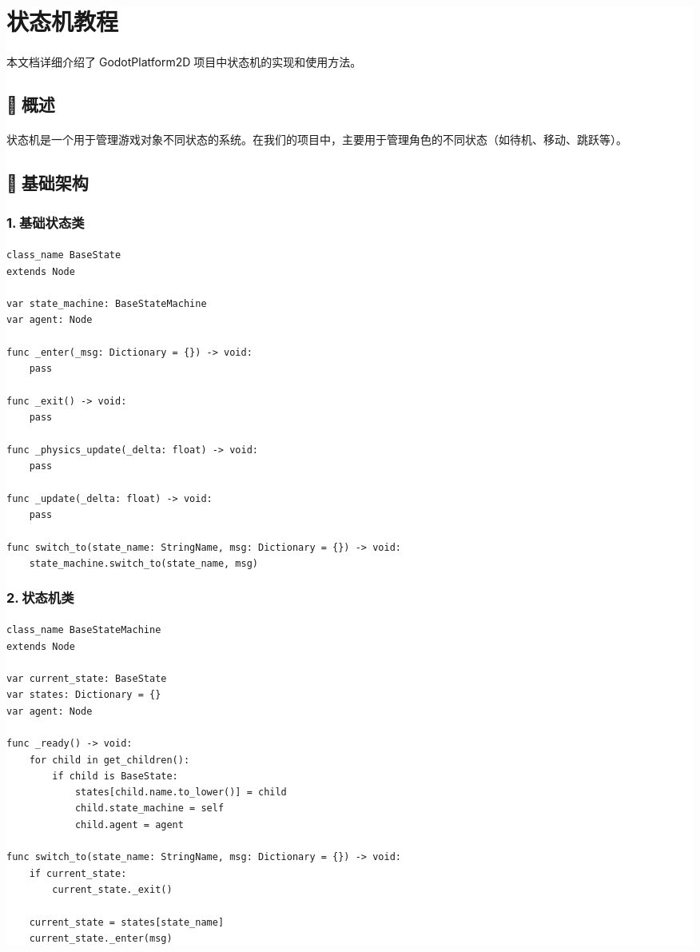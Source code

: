 # 状态机教程

本文档详细介绍了 GodotPlatform2D 项目中状态机的实现和使用方法。

## 🎯 概述

状态机是一个用于管理游戏对象不同状态的系统。在我们的项目中，主要用于管理角色的不同状态（如待机、移动、跳跃等）。

## 🔧 基础架构

### 1. 基础状态类

```gdscript
class_name BaseState
extends Node

var state_machine: BaseStateMachine
var agent: Node

func _enter(_msg: Dictionary = {}) -> void:
    pass

func _exit() -> void:
    pass

func _physics_update(_delta: float) -> void:
    pass

func _update(_delta: float) -> void:
    pass

func switch_to(state_name: StringName, msg: Dictionary = {}) -> void:
    state_machine.switch_to(state_name, msg)
```

### 2. 状态机类

```gdscript
class_name BaseStateMachine
extends Node

var current_state: BaseState
var states: Dictionary = {}
var agent: Node

func _ready() -> void:
    for child in get_children():
        if child is BaseState:
            states[child.name.to_lower()] = child
            child.state_machine = self
            child.agent = agent

func switch_to(state_name: StringName, msg: Dictionary = {}) -> void:
    if current_state:
        current_state._exit()
    
    current_state = states[state_name]
    current_state._enter(msg)
```

